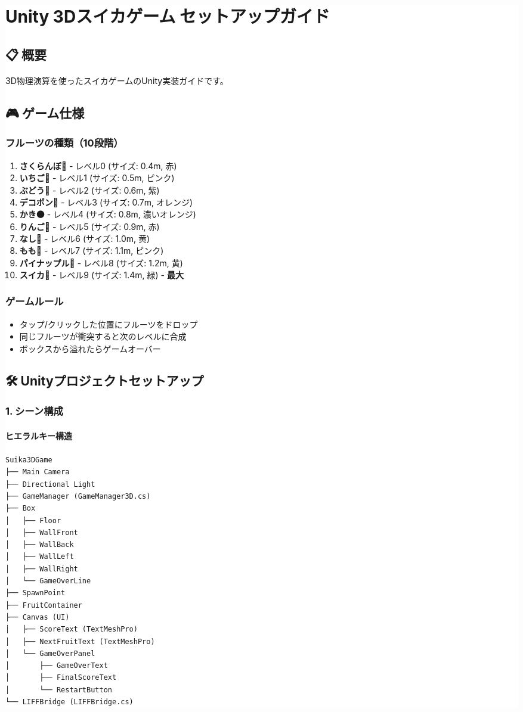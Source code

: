 # Unity 3Dスイカゲーム セットアップガイド

## 📋 概要

3D物理演算を使ったスイカゲームのUnity実装ガイドです。

## 🎮 ゲーム仕様

### フルーツの種類（10段階）
1. **さくらんぼ🍒** - レベル0 (サイズ: 0.4m, 赤)
2. **いちご🍓** - レベル1 (サイズ: 0.5m, ピンク)
3. **ぶどう🍇** - レベル2 (サイズ: 0.6m, 紫)
4. **デコポン🍊** - レベル3 (サイズ: 0.7m, オレンジ)
5. **かき🟠** - レベル4 (サイズ: 0.8m, 濃いオレンジ)
6. **りんご🍎** - レベル5 (サイズ: 0.9m, 赤)
7. **なし🍐** - レベル6 (サイズ: 1.0m, 黄)
8. **もも🍑** - レベル7 (サイズ: 1.1m, ピンク)
9. **パイナップル🍍** - レベル8 (サイズ: 1.2m, 黄)
10. **スイカ🍉** - レベル9 (サイズ: 1.4m, 緑) - **最大**

### ゲームルール
- タップ/クリックした位置にフルーツをドロップ
- 同じフルーツが衝突すると次のレベルに合成
- ボックスから溢れたらゲームオーバー

## 🛠️ Unityプロジェクトセットアップ

### 1. シーン構成

#### ヒエラルキー構造
```
Suika3DGame
├── Main Camera
├── Directional Light
├── GameManager (GameManager3D.cs)
├── Box
│   ├── Floor
│   ├── WallFront
│   ├── WallBack
│   ├── WallLeft
│   ├── WallRight
│   └── GameOverLine
├── SpawnPoint
├── FruitContainer
├── Canvas (UI)
│   ├── ScoreText (TextMeshPro)
│   ├── NextFruitText (TextMeshPro)
│   └── GameOverPanel
│       ├── GameOverText
│       ├── FinalScoreText
│       └── RestartButton
└── LIFFBridge (LIFFBridge.cs)
```
